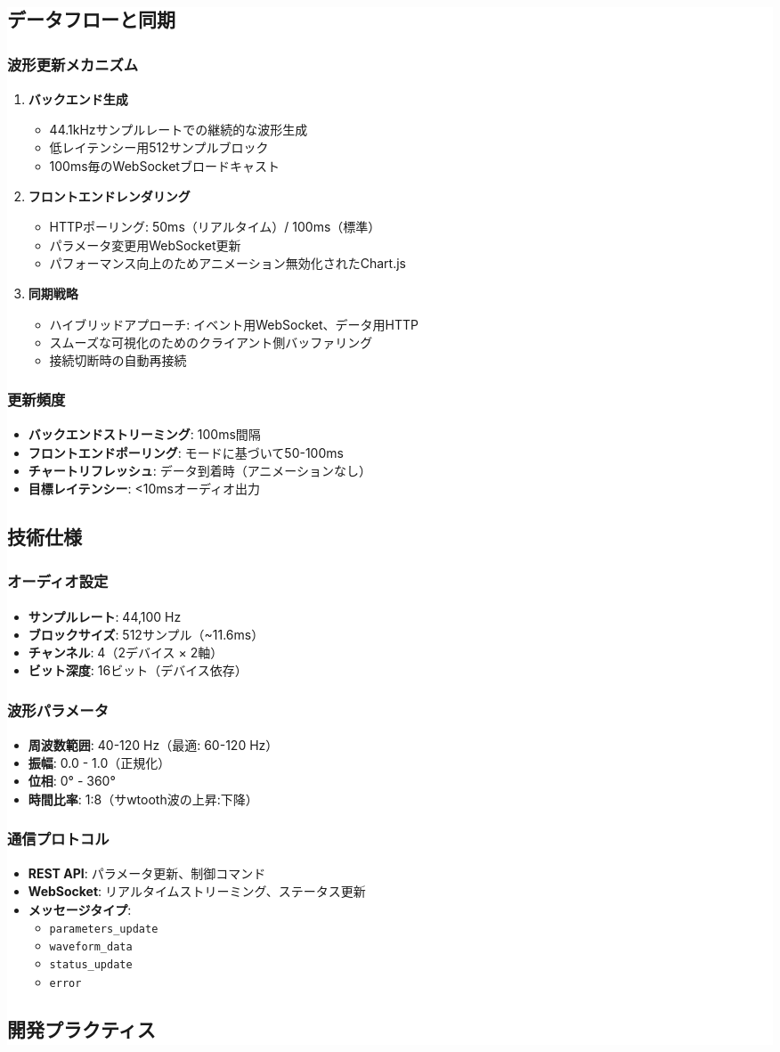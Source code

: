 ## データフローと同期

### 波形更新メカニズム

1. **バックエンド生成**
   - 44.1kHzサンプルレートでの継続的な波形生成
   - 低レイテンシー用512サンプルブロック
   - 100ms毎のWebSocketブロードキャスト

2. **フロントエンドレンダリング**
   - HTTPポーリング: 50ms（リアルタイム）/ 100ms（標準）
   - パラメータ変更用WebSocket更新
   - パフォーマンス向上のためアニメーション無効化されたChart.js

3. **同期戦略**
   - ハイブリッドアプローチ: イベント用WebSocket、データ用HTTP
   - スムーズな可視化のためのクライアント側バッファリング
   - 接続切断時の自動再接続

### 更新頻度
- **バックエンドストリーミング**: 100ms間隔
- **フロントエンドポーリング**: モードに基づいて50-100ms
- **チャートリフレッシュ**: データ到着時（アニメーションなし）
- **目標レイテンシー**: <10msオーディオ出力

## 技術仕様

### オーディオ設定
- **サンプルレート**: 44,100 Hz
- **ブロックサイズ**: 512サンプル（~11.6ms）
- **チャンネル**: 4（2デバイス × 2軸）
- **ビット深度**: 16ビット（デバイス依存）

### 波形パラメータ
- **周波数範囲**: 40-120 Hz（最適: 60-120 Hz）
- **振幅**: 0.0 - 1.0（正規化）
- **位相**: 0° - 360°
- **時間比率**: 1:8（サwtooth波の上昇:下降）

### 通信プロトコル
- **REST API**: パラメータ更新、制御コマンド
- **WebSocket**: リアルタイムストリーミング、ステータス更新
- **メッセージタイプ**: 
  - `parameters_update`
  - `waveform_data`
  - `status_update`
  - `error`

## 開発プラクティス
